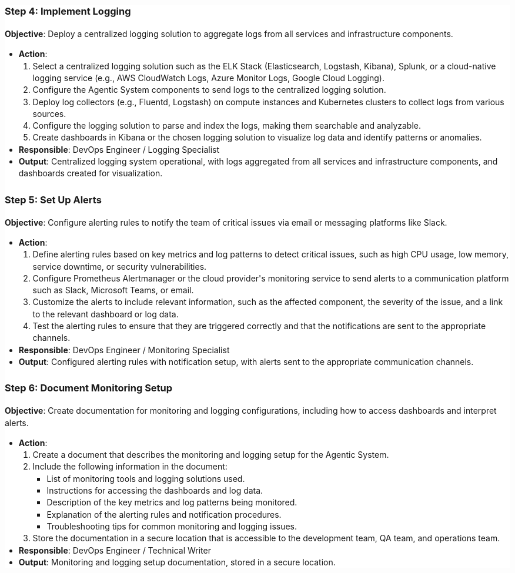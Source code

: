 ### Step 4: Implement Logging
**Objective**: Deploy a centralized logging solution to aggregate logs from all services and infrastructure components.

- **Action**:
  1. Select a centralized logging solution such as the ELK Stack (Elasticsearch, Logstash, Kibana), Splunk, or a cloud-native logging service (e.g., AWS CloudWatch Logs, Azure Monitor Logs, Google Cloud Logging).
  2. Configure the Agentic System components to send logs to the centralized logging solution.
  3. Deploy log collectors (e.g., Fluentd, Logstash) on compute instances and Kubernetes clusters to collect logs from various sources.
  4. Configure the logging solution to parse and index the logs, making them searchable and analyzable.
  5. Create dashboards in Kibana or the chosen logging solution to visualize log data and identify patterns or anomalies.
- **Responsible**: DevOps Engineer / Logging Specialist
- **Output**: Centralized logging system operational, with logs aggregated from all services and infrastructure components, and dashboards created for visualization.

### Step 5: Set Up Alerts
**Objective**: Configure alerting rules to notify the team of critical issues via email or messaging platforms like Slack.

- **Action**:
  1. Define alerting rules based on key metrics and log patterns to detect critical issues, such as high CPU usage, low memory, service downtime, or security vulnerabilities.
  2. Configure Prometheus Alertmanager or the cloud provider's monitoring service to send alerts to a communication platform such as Slack, Microsoft Teams, or email.
  3. Customize the alerts to include relevant information, such as the affected component, the severity of the issue, and a link to the relevant dashboard or log data.
  4. Test the alerting rules to ensure that they are triggered correctly and that the notifications are sent to the appropriate channels.
- **Responsible**: DevOps Engineer / Monitoring Specialist
- **Output**: Configured alerting rules with notification setup, with alerts sent to the appropriate communication channels.

### Step 6: Document Monitoring Setup
**Objective**: Create documentation for monitoring and logging configurations, including how to access dashboards and interpret alerts.

- **Action**:
  1. Create a document that describes the monitoring and logging setup for the Agentic System.
  2. Include the following information in the document:
     - List of monitoring tools and logging solutions used.
     - Instructions for accessing the dashboards and log data.
     - Description of the key metrics and log patterns being monitored.
     - Explanation of the alerting rules and notification procedures.
     - Troubleshooting tips for common monitoring and logging issues.
  3. Store the documentation in a secure location that is accessible to the development team, QA team, and operations team.
- **Responsible**: DevOps Engineer / Technical Writer
- **Output**: Monitoring and logging setup documentation, stored in a secure location.
